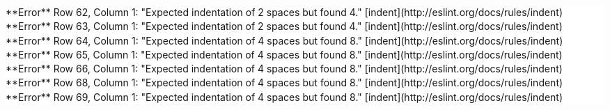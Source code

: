 <tr class="issue">

<td>**Error**</td>

<td>Row 62, Column 1: "Expected indentation of 2 spaces but found 4." [indent](http://eslint.org/docs/rules/indent)</td>

</tr>

<tr class="issue">

<td>**Error**</td>

<td>Row 63, Column 1: "Expected indentation of 2 spaces but found 4." [indent](http://eslint.org/docs/rules/indent)</td>

</tr>

<tr class="issue">

<td>**Error**</td>

<td>Row 64, Column 1: "Expected indentation of 4 spaces but found 8." [indent](http://eslint.org/docs/rules/indent)</td>

</tr>

<tr class="issue">

<td>**Error**</td>

<td>Row 65, Column 1: "Expected indentation of 4 spaces but found 8." [indent](http://eslint.org/docs/rules/indent)</td>

</tr>

<tr class="issue">

<td>**Error**</td>

<td>Row 66, Column 1: "Expected indentation of 4 spaces but found 8." [indent](http://eslint.org/docs/rules/indent)</td>

</tr>

<tr class="issue">

<td>**Error**</td>

<td>Row 68, Column 1: "Expected indentation of 4 spaces but found 8." [indent](http://eslint.org/docs/rules/indent)</td>

</tr>

<tr class="issue">

<td>**Error**</td>

<td>Row 69, Column 1: "Expected indentation of 4 spaces but found 8." [indent](http://eslint.org/docs/rules/indent)</td>

</tr>

<tr class="issue">
